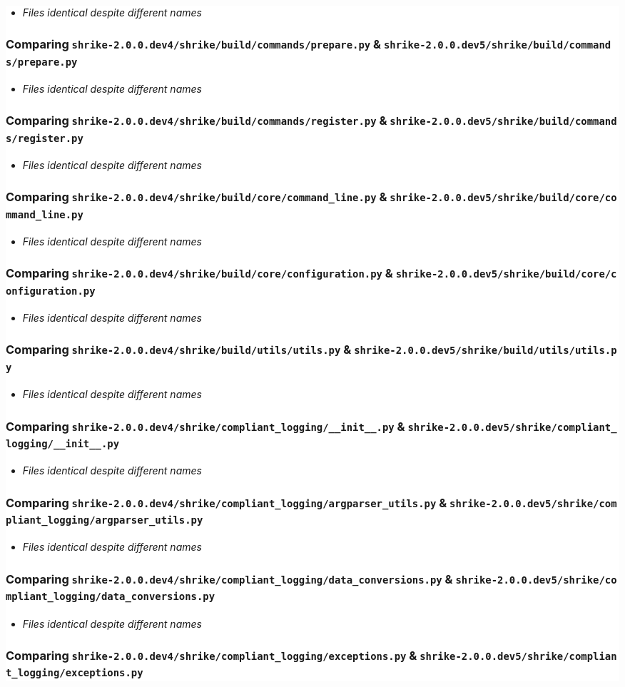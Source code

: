  * *Files identical despite different names*

### Comparing `shrike-2.0.0.dev4/shrike/build/commands/prepare.py` & `shrike-2.0.0.dev5/shrike/build/commands/prepare.py`

 * *Files identical despite different names*

### Comparing `shrike-2.0.0.dev4/shrike/build/commands/register.py` & `shrike-2.0.0.dev5/shrike/build/commands/register.py`

 * *Files identical despite different names*

### Comparing `shrike-2.0.0.dev4/shrike/build/core/command_line.py` & `shrike-2.0.0.dev5/shrike/build/core/command_line.py`

 * *Files identical despite different names*

### Comparing `shrike-2.0.0.dev4/shrike/build/core/configuration.py` & `shrike-2.0.0.dev5/shrike/build/core/configuration.py`

 * *Files identical despite different names*

### Comparing `shrike-2.0.0.dev4/shrike/build/utils/utils.py` & `shrike-2.0.0.dev5/shrike/build/utils/utils.py`

 * *Files identical despite different names*

### Comparing `shrike-2.0.0.dev4/shrike/compliant_logging/__init__.py` & `shrike-2.0.0.dev5/shrike/compliant_logging/__init__.py`

 * *Files identical despite different names*

### Comparing `shrike-2.0.0.dev4/shrike/compliant_logging/argparser_utils.py` & `shrike-2.0.0.dev5/shrike/compliant_logging/argparser_utils.py`

 * *Files identical despite different names*

### Comparing `shrike-2.0.0.dev4/shrike/compliant_logging/data_conversions.py` & `shrike-2.0.0.dev5/shrike/compliant_logging/data_conversions.py`

 * *Files identical despite different names*

### Comparing `shrike-2.0.0.dev4/shrike/compliant_logging/exceptions.py` & `shrike-2.0.0.dev5/shrike/compliant_logging/exceptions.py`
